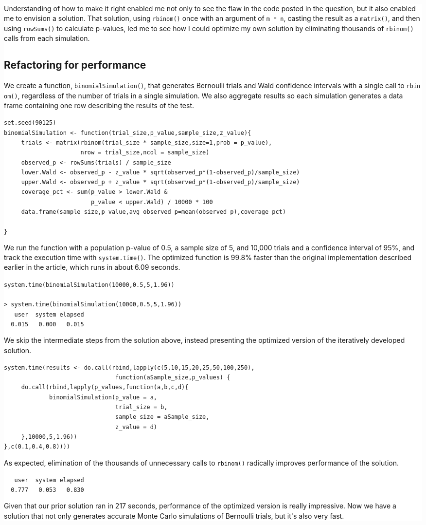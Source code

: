 Understanding of how to make it right enabled me not only to see the flaw in the code posted in the question, but it also enabled me to envision a solution. That solution, using `rbinom()` once with an argument of `m * n`, casting the result as a `matrix()`, and then using `rowSums()` to calculate p-values, led me to see how I could optimize my own solution by eliminating thousands of `rbinom()` calls from each simulation.

## Refactoring for performance

We create a function, `binomialSimulation()`, that generates Bernoulli trials and Wald confidence intervals with a single call to `rbinom()`, regardless of the number of trials in a single simulation. We also aggregate results so each simulation generates a data frame containing one row describing the results of the test.

    set.seed(90125)
    binomialSimulation <- function(trial_size,p_value,sample_size,z_value){
         trials <- matrix(rbinom(trial_size * sample_size,size=1,prob = p_value),
                          nrow = trial_size,ncol = sample_size)
         observed_p <- rowSums(trials) / sample_size
         lower.Wald <- observed_p - z_value * sqrt(observed_p*(1-observed_p)/sample_size)
         upper.Wald <- observed_p + z_value * sqrt(observed_p*(1-observed_p)/sample_size)
         coverage_pct <- sum(p_value > lower.Wald &
                             p_value < upper.Wald) / 10000 * 100
         data.frame(sample_size,p_value,avg_observed_p=mean(observed_p),coverage_pct)

    }

We run the function with a population p-value of 0.5, a sample size of 5, and 10,000 trials and a confidence interval of 95%, and track the execution time with `system.time()`. The optimized function is 99.8% faster  than the original implementation described earlier in the article, which runs in about 6.09 seconds.

    system.time(binomialSimulation(10000,0.5,5,1.96))

    > system.time(binomialSimulation(10000,0.5,5,1.96))
       user  system elapsed
      0.015   0.000   0.015

We skip the intermediate steps from the solution above, instead  presenting the optimized version of the iteratively developed solution.

    system.time(results <- do.call(rbind,lapply(c(5,10,15,20,25,50,100,250),
                                    function(aSample_size,p_values) {
         do.call(rbind,lapply(p_values,function(a,b,c,d){
                 binomialSimulation(p_value = a,
                                    trial_size = b,
                                    sample_size = aSample_size,
                                    z_value = d)
         },10000,5,1.96))
    },c(0.1,0.4,0.8))))


As expected, elimination of the thousands of unnecessary calls to `rbinom()` radically improves performance of the solution.

       user  system elapsed
      0.777   0.053   0.830

Given that our prior solution ran in 217 seconds, performance of the optimized version is really impressive. Now we have a solution that not only generates accurate Monte Carlo simulations of Bernoulli trials, but it's also very fast.

  [1]: https://i.stack.imgur.com/cIdZY.png
